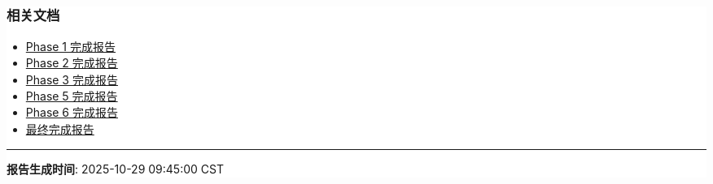 ### 相关文档

- [Phase 1 完成报告](./PHASE1_REDROID_ADB_COMPLETION.md)
- [Phase 2 完成报告](./PHASE2_SCRCPY_FORWARDING_COMPLETION.md)
- [Phase 3 完成报告](./PHASE3_MEDIA_SERVICE_ENCODERS_COMPLETION.md)
- [Phase 5 完成报告](./PHASE5_P2_OPTIMIZATIONS_COMPLETION.md)
- [Phase 6 完成报告](./PHASE6_IMAGE_RESIZE_COMPLETION.md)
- [最终完成报告](./FINAL_BACKEND_TODO_REPORT.md)

---

**报告生成时间**: 2025-10-29 09:45:00 CST
